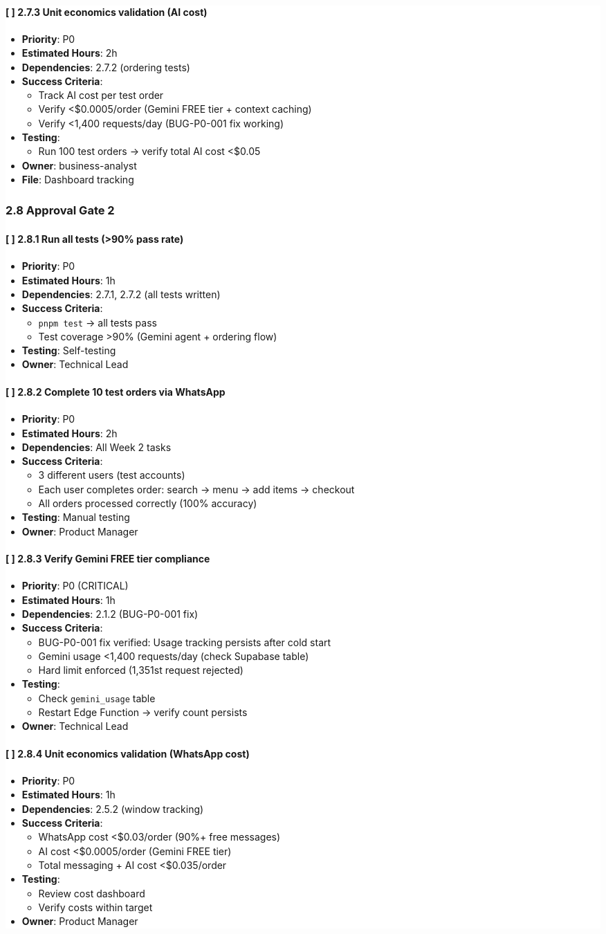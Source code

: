 #### [ ] 2.7.3 Unit economics validation (AI cost)
- **Priority**: P0
- **Estimated Hours**: 2h
- **Dependencies**: 2.7.2 (ordering tests)
- **Success Criteria**:
  - Track AI cost per test order
  - Verify <$0.0005/order (Gemini FREE tier + context caching)
  - Verify <1,400 requests/day (BUG-P0-001 fix working)
- **Testing**:
  - Run 100 test orders → verify total AI cost <$0.05
- **Owner**: business-analyst
- **File**: Dashboard tracking

### 2.8 Approval Gate 2

#### [ ] 2.8.1 Run all tests (>90% pass rate)
- **Priority**: P0
- **Estimated Hours**: 1h
- **Dependencies**: 2.7.1, 2.7.2 (all tests written)
- **Success Criteria**:
  - `pnpm test` → all tests pass
  - Test coverage >90% (Gemini agent + ordering flow)
- **Testing**: Self-testing
- **Owner**: Technical Lead

#### [ ] 2.8.2 Complete 10 test orders via WhatsApp
- **Priority**: P0
- **Estimated Hours**: 2h
- **Dependencies**: All Week 2 tasks
- **Success Criteria**:
  - 3 different users (test accounts)
  - Each user completes order: search → menu → add items → checkout
  - All orders processed correctly (100% accuracy)
- **Testing**: Manual testing
- **Owner**: Product Manager

#### [ ] 2.8.3 Verify Gemini FREE tier compliance
- **Priority**: P0 (CRITICAL)
- **Estimated Hours**: 1h
- **Dependencies**: 2.1.2 (BUG-P0-001 fix)
- **Success Criteria**:
  - BUG-P0-001 fix verified: Usage tracking persists after cold start
  - Gemini usage <1,400 requests/day (check Supabase table)
  - Hard limit enforced (1,351st request rejected)
- **Testing**:
  - Check `gemini_usage` table
  - Restart Edge Function → verify count persists
- **Owner**: Technical Lead

#### [ ] 2.8.4 Unit economics validation (WhatsApp cost)
- **Priority**: P0
- **Estimated Hours**: 1h
- **Dependencies**: 2.5.2 (window tracking)
- **Success Criteria**:
  - WhatsApp cost <$0.03/order (90%+ free messages)
  - AI cost <$0.0005/order (Gemini FREE tier)
  - Total messaging + AI cost <$0.035/order
- **Testing**:
  - Review cost dashboard
  - Verify costs within target
- **Owner**: Product Manager
